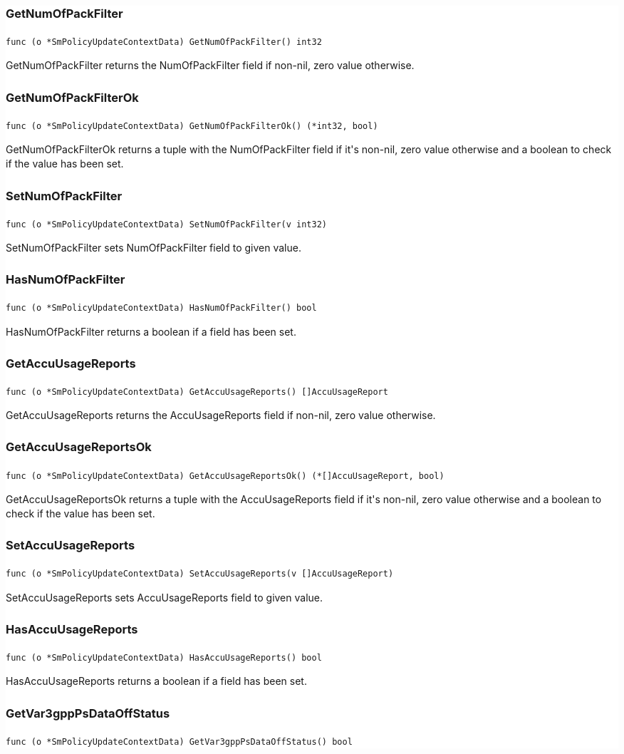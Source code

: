 ### GetNumOfPackFilter

`func (o *SmPolicyUpdateContextData) GetNumOfPackFilter() int32`

GetNumOfPackFilter returns the NumOfPackFilter field if non-nil, zero value otherwise.

### GetNumOfPackFilterOk

`func (o *SmPolicyUpdateContextData) GetNumOfPackFilterOk() (*int32, bool)`

GetNumOfPackFilterOk returns a tuple with the NumOfPackFilter field if it's non-nil, zero value otherwise
and a boolean to check if the value has been set.

### SetNumOfPackFilter

`func (o *SmPolicyUpdateContextData) SetNumOfPackFilter(v int32)`

SetNumOfPackFilter sets NumOfPackFilter field to given value.

### HasNumOfPackFilter

`func (o *SmPolicyUpdateContextData) HasNumOfPackFilter() bool`

HasNumOfPackFilter returns a boolean if a field has been set.

### GetAccuUsageReports

`func (o *SmPolicyUpdateContextData) GetAccuUsageReports() []AccuUsageReport`

GetAccuUsageReports returns the AccuUsageReports field if non-nil, zero value otherwise.

### GetAccuUsageReportsOk

`func (o *SmPolicyUpdateContextData) GetAccuUsageReportsOk() (*[]AccuUsageReport, bool)`

GetAccuUsageReportsOk returns a tuple with the AccuUsageReports field if it's non-nil, zero value otherwise
and a boolean to check if the value has been set.

### SetAccuUsageReports

`func (o *SmPolicyUpdateContextData) SetAccuUsageReports(v []AccuUsageReport)`

SetAccuUsageReports sets AccuUsageReports field to given value.

### HasAccuUsageReports

`func (o *SmPolicyUpdateContextData) HasAccuUsageReports() bool`

HasAccuUsageReports returns a boolean if a field has been set.

### GetVar3gppPsDataOffStatus

`func (o *SmPolicyUpdateContextData) GetVar3gppPsDataOffStatus() bool`
